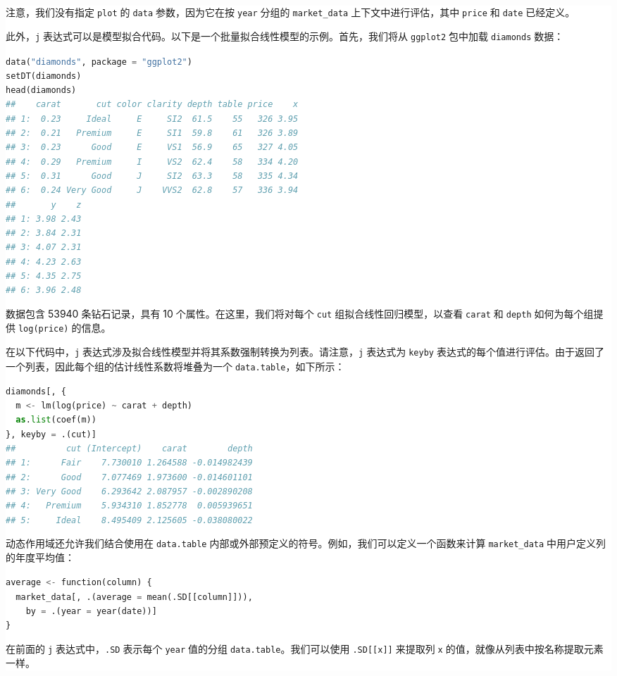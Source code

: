 注意，我们没有指定 `plot` 的 `data` 参数，因为它在按 `year` 分组的 `market_data` 上下文中进行评估，其中 `price` 和 `date` 已经定义。

此外，`j` 表达式可以是模型拟合代码。以下是一个批量拟合线性模型的示例。首先，我们将从 `ggplot2` 包中加载 `diamonds` 数据：

```py
data("diamonds", package = "ggplot2") 
setDT(diamonds) 
head(diamonds) 
##    carat       cut color clarity depth table price    x 
## 1:  0.23     Ideal     E     SI2  61.5    55   326 3.95 
## 2:  0.21   Premium     E     SI1  59.8    61   326 3.89 
## 3:  0.23      Good     E     VS1  56.9    65   327 4.05 
## 4:  0.29   Premium     I     VS2  62.4    58   334 4.20 
## 5:  0.31      Good     J     SI2  63.3    58   335 4.34 
## 6:  0.24 Very Good     J    VVS2  62.8    57   336 3.94 
##       y    z 
## 1: 3.98 2.43 
## 2: 3.84 2.31 
## 3: 4.07 2.31 
## 4: 4.23 2.63 
## 5: 4.35 2.75 
## 6: 3.96 2.48 

```

数据包含 53940 条钻石记录，具有 10 个属性。在这里，我们将对每个 `cut` 组拟合线性回归模型，以查看 `carat` 和 `depth` 如何为每个组提供 `log(price)` 的信息。

在以下代码中，`j` 表达式涉及拟合线性模型并将其系数强制转换为列表。请注意，`j` 表达式为 `keyby` 表达式的每个值进行评估。由于返回了一个列表，因此每个组的估计线性系数将堆叠为一个 `data.table`，如下所示：

```py
diamonds[, { 
  m <- lm(log(price) ~ carat + depth) 
  as.list(coef(m)) 
}, keyby = .(cut)] 
##          cut (Intercept)    carat        depth 
## 1:      Fair    7.730010 1.264588 -0.014982439 
## 2:      Good    7.077469 1.973600 -0.014601101 
## 3: Very Good    6.293642 2.087957 -0.002890208 
## 4:   Premium    5.934310 1.852778  0.005939651 
## 5:     Ideal    8.495409 2.125605 -0.038080022 

```

动态作用域还允许我们结合使用在 `data.table` 内部或外部预定义的符号。例如，我们可以定义一个函数来计算 `market_data` 中用户定义列的年度平均值：

```py
average <- function(column) { 
  market_data[, .(average = mean(.SD[[column]])), 
    by = .(year = year(date))] 
} 

```

在前面的 `j` 表达式中，`.SD` 表示每个 `year` 值的分组 `data.table`。我们可以使用 `.SD[[x]]` 来提取列 `x` 的值，就像从列表中按名称提取元素一样。
